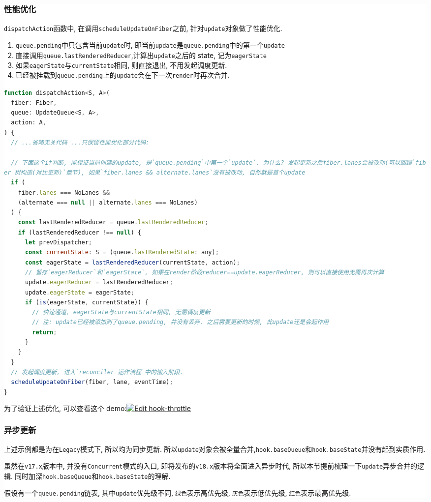 ### 性能优化

`dispatchAction`函数中, 在调用`scheduleUpdateOnFiber`之前, 针对`update`对象做了性能优化.

1. `queue.pending`中只包含当前`update`时, 即当前`update`是`queue.pending`中的第一个`update`
2. 直接调用`queue.lastRenderedReducer`,计算出`update`之后的 state, 记为`eagerState`
3. 如果`eagerState`与`currentState`相同, 则直接退出, 不用发起调度更新.
4. 已经被挂载到`queue.pending`上的`update`会在下一次`render`时再次合并.

```js
function dispatchAction<S, A>(
  fiber: Fiber,
  queue: UpdateQueue<S, A>,
  action: A,
) {
  // ...省略无关代码 ...只保留性能优化部分代码:

  // 下面这个if判断, 能保证当前创建的update, 是`queue.pending`中第一个`update`. 为什么? 发起更新之后fiber.lanes会被改动(可以回顾`fiber 树构造(对比更新)`章节), 如果`fiber.lanes && alternate.lanes`没有被改动, 自然就是首个update
  if (
    fiber.lanes === NoLanes &&
    (alternate === null || alternate.lanes === NoLanes)
  ) {
    const lastRenderedReducer = queue.lastRenderedReducer;
    if (lastRenderedReducer !== null) {
      let prevDispatcher;
      const currentState: S = (queue.lastRenderedState: any);
      const eagerState = lastRenderedReducer(currentState, action);
      // 暂存`eagerReducer`和`eagerState`, 如果在render阶段reducer==update.eagerReducer, 则可以直接使用无需再次计算
      update.eagerReducer = lastRenderedReducer;
      update.eagerState = eagerState;
      if (is(eagerState, currentState)) {
        // 快速通道, eagerState与currentState相同, 无需调度更新
        // 注: update已经被添加到了queue.pending, 并没有丢弃. 之后需要更新的时候, 此update还是会起作用
        return;
      }
    }
  }
  // 发起调度更新, 进入`reconciler 运作流程`中的输入阶段.
  scheduleUpdateOnFiber(fiber, lane, eventTime);
}
```

为了验证上述优化, 可以查看这个 demo:[![Edit hook-throttle](https://codesandbox.io/static/img/play-codesandbox.svg)](https://codesandbox.io/s/hook-throttle-58ly5?fontsize=14&hidenavigation=1&theme=dark)

### 异步更新

上述示例都是为在`Legacy`模式下, 所以均为同步更新. 所以`update`对象会被全量合并,`hook.baseQueue`和`hook.baseState`并没有起到实质作用.

虽然在`v17.x`版本中, 并没有`Concurrent`模式的入口, 即将发布的`v18.x`版本将全面进入异步时代, 所以本节提前梳理一下`update`异步合并的逻辑. 同时加深`hook.baseQueue`和`hook.baseState`的理解.

假设有一个`queue.pending`链表, 其中`update`优先级不同, `绿色`表示高优先级, `灰色`表示低优先级, `红色`表示最高优先级.
